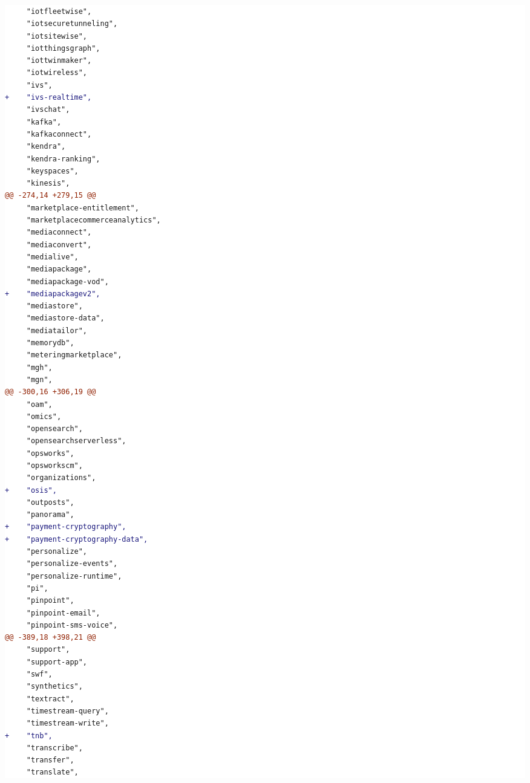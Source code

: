 ```diff
     "iotfleetwise",
     "iotsecuretunneling",
     "iotsitewise",
     "iotthingsgraph",
     "iottwinmaker",
     "iotwireless",
     "ivs",
+    "ivs-realtime",
     "ivschat",
     "kafka",
     "kafkaconnect",
     "kendra",
     "kendra-ranking",
     "keyspaces",
     "kinesis",
@@ -274,14 +279,15 @@
     "marketplace-entitlement",
     "marketplacecommerceanalytics",
     "mediaconnect",
     "mediaconvert",
     "medialive",
     "mediapackage",
     "mediapackage-vod",
+    "mediapackagev2",
     "mediastore",
     "mediastore-data",
     "mediatailor",
     "memorydb",
     "meteringmarketplace",
     "mgh",
     "mgn",
@@ -300,16 +306,19 @@
     "oam",
     "omics",
     "opensearch",
     "opensearchserverless",
     "opsworks",
     "opsworkscm",
     "organizations",
+    "osis",
     "outposts",
     "panorama",
+    "payment-cryptography",
+    "payment-cryptography-data",
     "personalize",
     "personalize-events",
     "personalize-runtime",
     "pi",
     "pinpoint",
     "pinpoint-email",
     "pinpoint-sms-voice",
@@ -389,18 +398,21 @@
     "support",
     "support-app",
     "swf",
     "synthetics",
     "textract",
     "timestream-query",
     "timestream-write",
+    "tnb",
     "transcribe",
     "transfer",
     "translate",
```